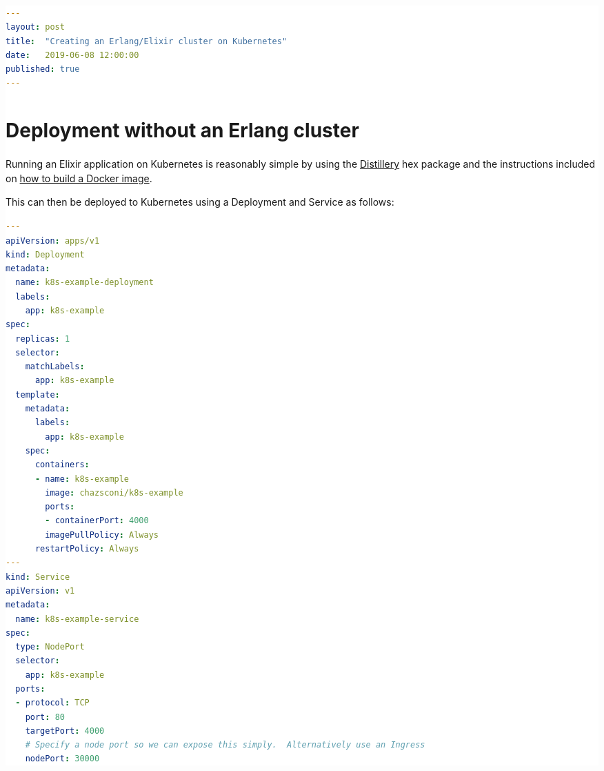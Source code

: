 ```yaml
---
layout: post
title:  "Creating an Erlang/Elixir cluster on Kubernetes"
date:   2019-06-08 12:00:00
published: true
---
```


# Deployment without an Erlang cluster

Running an Elixir application on Kubernetes is reasonably simple by using the
[Distillery](https://github.com/bitwalker/distillery) hex package and the instructions
included on [how to build a Docker image](https://hexdocs.pm/distillery/guides/working_with_docker.html).

This can then be deployed to Kubernetes using a Deployment and Service as follows:

```yaml
---
apiVersion: apps/v1
kind: Deployment
metadata:
  name: k8s-example-deployment
  labels:
    app: k8s-example
spec:
  replicas: 1
  selector:
    matchLabels:
      app: k8s-example
  template:
    metadata:
      labels:
        app: k8s-example
    spec:
      containers:
      - name: k8s-example
        image: chazsconi/k8s-example
        ports:
        - containerPort: 4000
        imagePullPolicy: Always
      restartPolicy: Always
---
kind: Service
apiVersion: v1
metadata:
  name: k8s-example-service
spec:
  type: NodePort
  selector:
    app: k8s-example
  ports:
  - protocol: TCP
    port: 80
    targetPort: 4000
    # Specify a node port so we can expose this simply.  Alternatively use an Ingress
    nodePort: 30000
```
